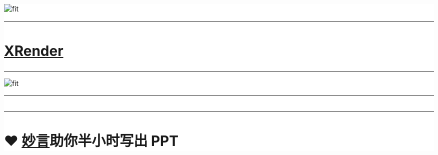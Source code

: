 ![fit](https://cdn.fliggy.com/upic/4d790c5d-4a74-4fe6-bc81-d459a32ad5c8.jpg)

---

# [XRender](https://xrender.fun/form-render)

---



![fit](https://cdn.fliggy.com/upic/abd8fa7c-b2dc-4360-8fde-7e3fcbfcee35.jpg)

---



## 

---

# ❤️ [妙言](https://github.com/tw93/MiaoYan/)助你半小时写出 PPT
